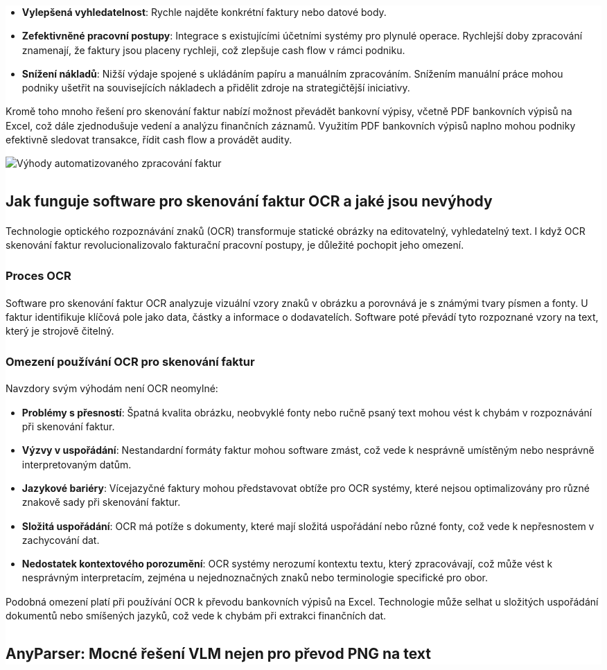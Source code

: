 - **Vylepšená vyhledatelnost**: Rychle najděte konkrétní faktury nebo datové body.

- **Zefektivněné pracovní postupy**: Integrace s existujícími účetními systémy pro plynulé operace. Rychlejší doby zpracování znamenají, že faktury jsou placeny rychleji, což zlepšuje cash flow v rámci podniku.

- **Snížení nákladů**: Nižší výdaje spojené s ukládáním papíru a manuálním zpracováním. Snížením manuální práce mohou podniky ušetřit na souvisejících nákladech a přidělit zdroje na strategičtější iniciativy.

Kromě toho mnoho řešení pro skenování faktur nabízí možnost převádět bankovní výpisy, včetně PDF bankovních výpisů na Excel, což dále zjednodušuje vedení a analýzu finančních záznamů. Využitím PDF bankovních výpisů naplno mohou podniky efektivně sledovat transakce, řídit cash flow a provádět audity.

![Výhody automatizovaného zpracování faktur](/images/solutions/invoice-scanning-software-1.png)

## Jak funguje software pro skenování faktur OCR a jaké jsou nevýhody

Technologie optického rozpoznávání znaků (OCR) transformuje statické obrázky na editovatelný, vyhledatelný text. I když OCR skenování faktur revolucionalizovalo fakturační pracovní postupy, je důležité pochopit jeho omezení.

### Proces OCR

Software pro skenování faktur OCR analyzuje vizuální vzory znaků v obrázku a porovnává je s známými tvary písmen a fonty. U faktur identifikuje klíčová pole jako data, částky a informace o dodavatelích. Software poté převádí tyto rozpoznané vzory na text, který je strojově čitelný.

### Omezení používání OCR pro skenování faktur

Navzdory svým výhodám není OCR neomylné:

- **Problémy s přesností**: Špatná kvalita obrázku, neobvyklé fonty nebo ručně psaný text mohou vést k chybám v rozpoznávání při skenování faktur.

- **Výzvy v uspořádání**: Nestandardní formáty faktur mohou software zmást, což vede k nesprávně umístěným nebo nesprávně interpretovaným datům.

- **Jazykové bariéry**: Vícejazyčné faktury mohou představovat obtíže pro OCR systémy, které nejsou optimalizovány pro různé znakově sady při skenování faktur.

- **Složitá uspořádání**: OCR má potíže s dokumenty, které mají složitá uspořádání nebo různé fonty, což vede k nepřesnostem v zachycování dat.

- **Nedostatek kontextového porozumění**: OCR systémy nerozumí kontextu textu, který zpracovávají, což může vést k nesprávným interpretacím, zejména u nejednoznačných znaků nebo terminologie specifické pro obor.

Podobná omezení platí při používání OCR k převodu bankovních výpisů na Excel. Technologie může selhat u složitých uspořádání dokumentů nebo smíšených jazyků, což vede k chybám při extrakci finančních dat.

## AnyParser: Mocné řešení VLM nejen pro převod PNG na text

